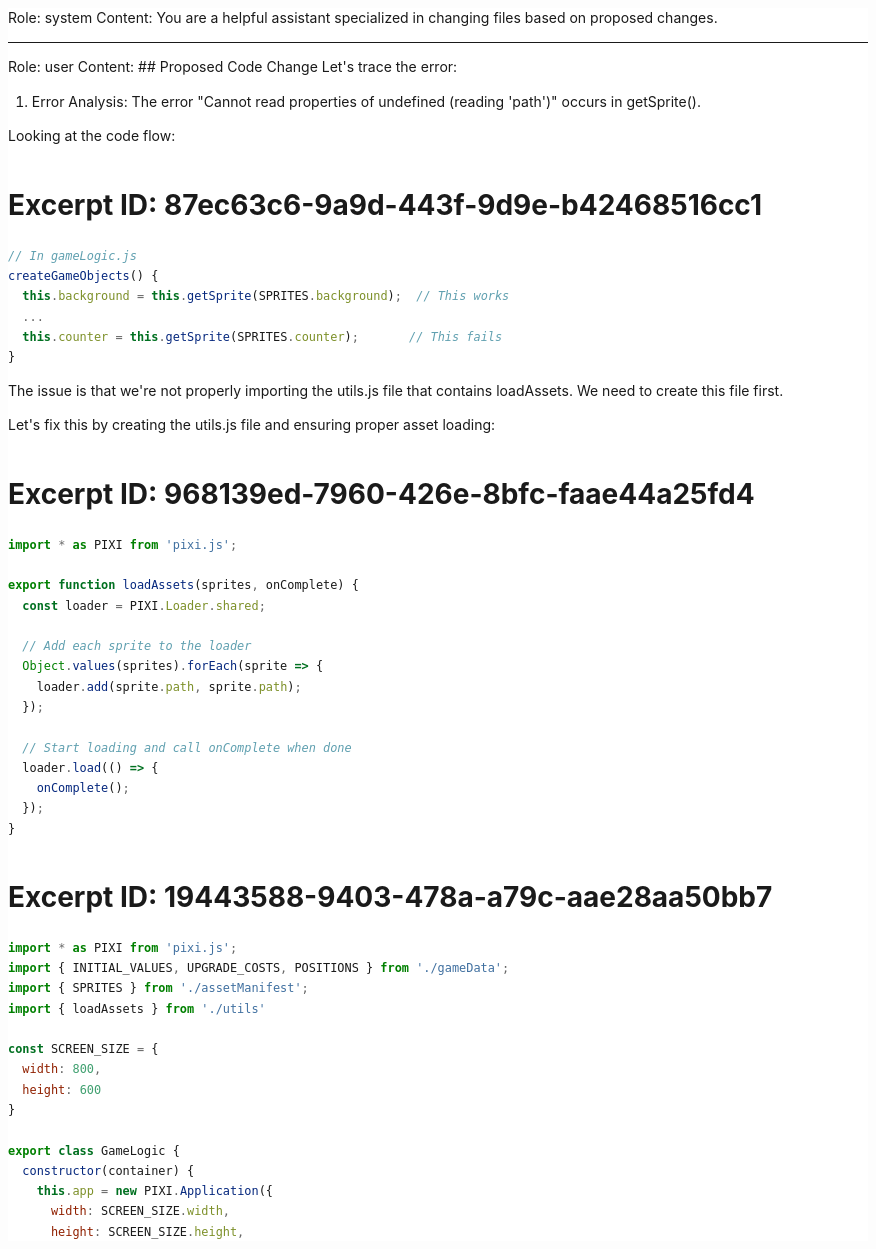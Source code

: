 Role: system
Content: You are a helpful assistant specialized in changing files based on proposed changes.
__________________
Role: user
Content: ## Proposed Code Change
Let's trace the error:

1. Error Analysis:
The error "Cannot read properties of undefined (reading 'path')" occurs in getSprite().

Looking at the code flow:
# Excerpt ID: 87ec63c6-9a9d-443f-9d9e-b42468516cc1
```javascript
// In gameLogic.js
createGameObjects() {
  this.background = this.getSprite(SPRITES.background);  // This works
  ...
  this.counter = this.getSprite(SPRITES.counter);       // This fails
}
```

The issue is that we're not properly importing the utils.js file that contains loadAssets. We need to create this file first.

Let's fix this by creating the utils.js file and ensuring proper asset loading:

# Excerpt ID: 968139ed-7960-426e-8bfc-faae44a25fd4
```js src/game/utils.js
import * as PIXI from 'pixi.js';

export function loadAssets(sprites, onComplete) {
  const loader = PIXI.Loader.shared;
  
  // Add each sprite to the loader
  Object.values(sprites).forEach(sprite => {
    loader.add(sprite.path, sprite.path);
  });

  // Start loading and call onComplete when done
  loader.load(() => {
    onComplete();
  });
}
```

# Excerpt ID: 19443588-9403-478a-a79c-aae28aa50bb7
```js src/game/gameLogic.js
import * as PIXI from 'pixi.js';
import { INITIAL_VALUES, UPGRADE_COSTS, POSITIONS } from './gameData';
import { SPRITES } from './assetManifest';
import { loadAssets } from './utils'

const SCREEN_SIZE = {
  width: 800,
  height: 600
}

export class GameLogic {
  constructor(container) {
    this.app = new PIXI.Application({
      width: SCREEN_SIZE.width,
      height: SCREEN_SIZE.height,
```
